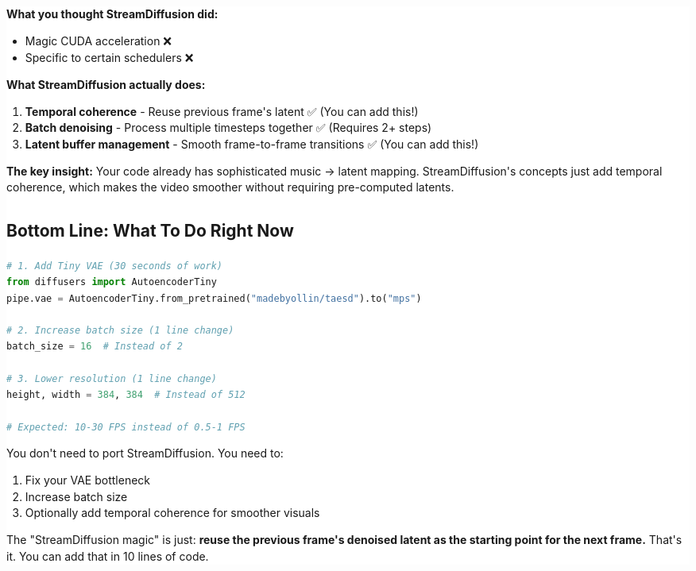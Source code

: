 **What you thought StreamDiffusion did:**
- Magic CUDA acceleration ❌
- Specific to certain schedulers ❌

**What StreamDiffusion actually does:**
1. **Temporal coherence** - Reuse previous frame's latent ✅ (You can add this!)
2. **Batch denoising** - Process multiple timesteps together ✅ (Requires 2+ steps)
3. **Latent buffer management** - Smooth frame-to-frame transitions ✅ (You can add this!)

**The key insight:** Your code already has sophisticated music → latent mapping. StreamDiffusion's concepts just add temporal coherence, which makes the video smoother without requiring pre-computed latents.

## Bottom Line: What To Do Right Now

```python
# 1. Add Tiny VAE (30 seconds of work)
from diffusers import AutoencoderTiny
pipe.vae = AutoencoderTiny.from_pretrained("madebyollin/taesd").to("mps")

# 2. Increase batch size (1 line change)
batch_size = 16  # Instead of 2

# 3. Lower resolution (1 line change)  
height, width = 384, 384  # Instead of 512

# Expected: 10-30 FPS instead of 0.5-1 FPS
```

You don't need to port StreamDiffusion. You need to:
1. Fix your VAE bottleneck
2. Increase batch size
3. Optionally add temporal coherence for smoother visuals

The "StreamDiffusion magic" is just: **reuse the previous frame's denoised latent as the starting point for the next frame.** That's it. You can add that in 10 lines of code.
